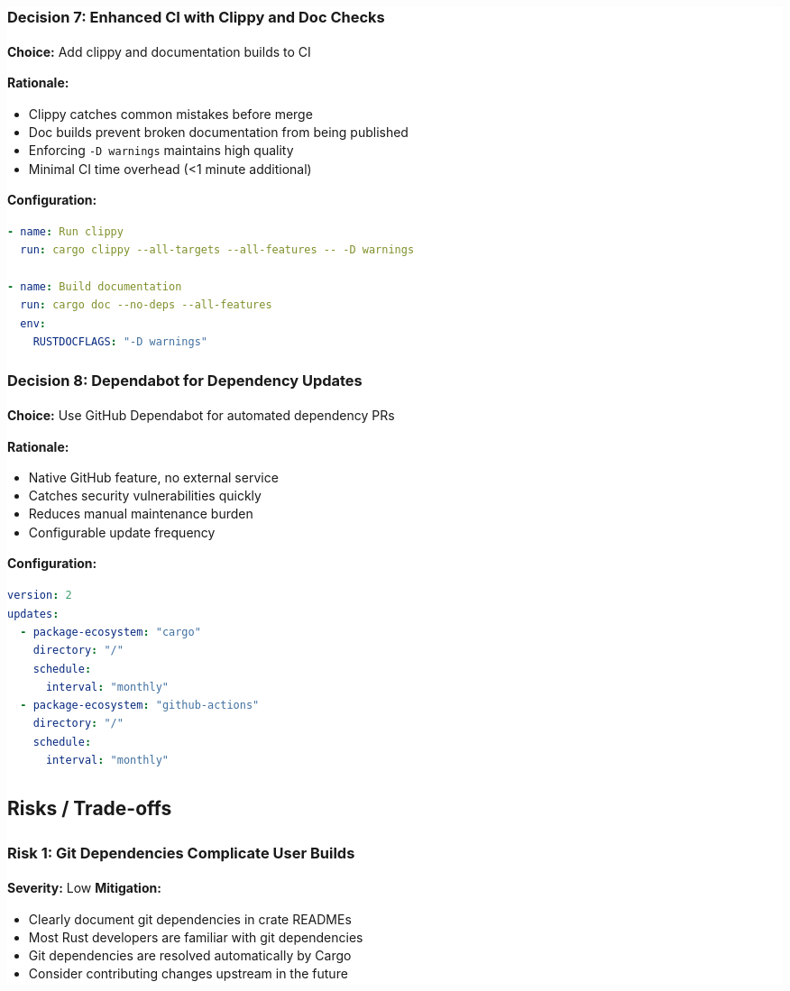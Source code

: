 ### Decision 7: Enhanced CI with Clippy and Doc Checks
**Choice:** Add clippy and documentation builds to CI

**Rationale:**
- Clippy catches common mistakes before merge
- Doc builds prevent broken documentation from being published
- Enforcing `-D warnings` maintains high quality
- Minimal CI time overhead (<1 minute additional)

**Configuration:**
```yaml
- name: Run clippy
  run: cargo clippy --all-targets --all-features -- -D warnings

- name: Build documentation
  run: cargo doc --no-deps --all-features
  env:
    RUSTDOCFLAGS: "-D warnings"
```

### Decision 8: Dependabot for Dependency Updates
**Choice:** Use GitHub Dependabot for automated dependency PRs

**Rationale:**
- Native GitHub feature, no external service
- Catches security vulnerabilities quickly
- Reduces manual maintenance burden
- Configurable update frequency

**Configuration:**
```yaml
version: 2
updates:
  - package-ecosystem: "cargo"
    directory: "/"
    schedule:
      interval: "monthly"
  - package-ecosystem: "github-actions"
    directory: "/"
    schedule:
      interval: "monthly"
```

## Risks / Trade-offs

### Risk 1: Git Dependencies Complicate User Builds
**Severity:** Low
**Mitigation:**
- Clearly document git dependencies in crate READMEs
- Most Rust developers are familiar with git dependencies
- Git dependencies are resolved automatically by Cargo
- Consider contributing changes upstream in the future
